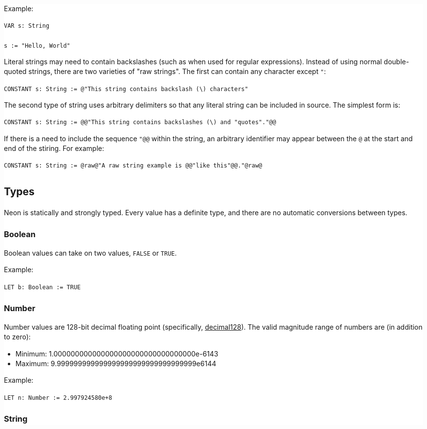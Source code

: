 Example:

    VAR s: String

    s := "Hello, World"

Literal strings may need to contain backslashes (such as when used for regular expressions).
Instead of using normal double-quoted strings, there are two varieties of "raw strings".
The first can contain any character except `"`:

    CONSTANT s: String := @"This string contains backslash (\) characters"

The second type of string uses arbitrary delimiters so that any literal string can be included in source.
The simplest form is:

    CONSTANT s: String := @@"This string contains backslashes (\) and "quotes"."@@

If there is a need to include the sequence `"@@` within the string, an arbitrary identifier may appear between the `@` at the start and end of the stiring.
For example:

    CONSTANT s: String := @raw@"A raw string example is @@"like this"@@."@raw@

<a name="types"></a>

## Types

Neon is statically and strongly typed.
Every value has a definite type, and there are no automatic conversions between types.

<a name="types-boolean"></a>

### Boolean

Boolean values can take on two values, `FALSE` or `TRUE`.

Example:

    LET b: Boolean := TRUE

<a name="types-number"></a>

### Number

Number values are 128-bit decimal floating point (specifically, [decimal128](https://en.wikipedia.org/wiki/Decimal128_floating-point_format)).
The valid magnitude range of numbers are (in addition to zero):

* Minimum: 1.000000000000000000000000000000000e-6143
* Maximum: 9.999999999999999999999999999999999e6144

Example:

    LET n: Number := 2.997924580e+8

<a name="types-string"></a>

### String
